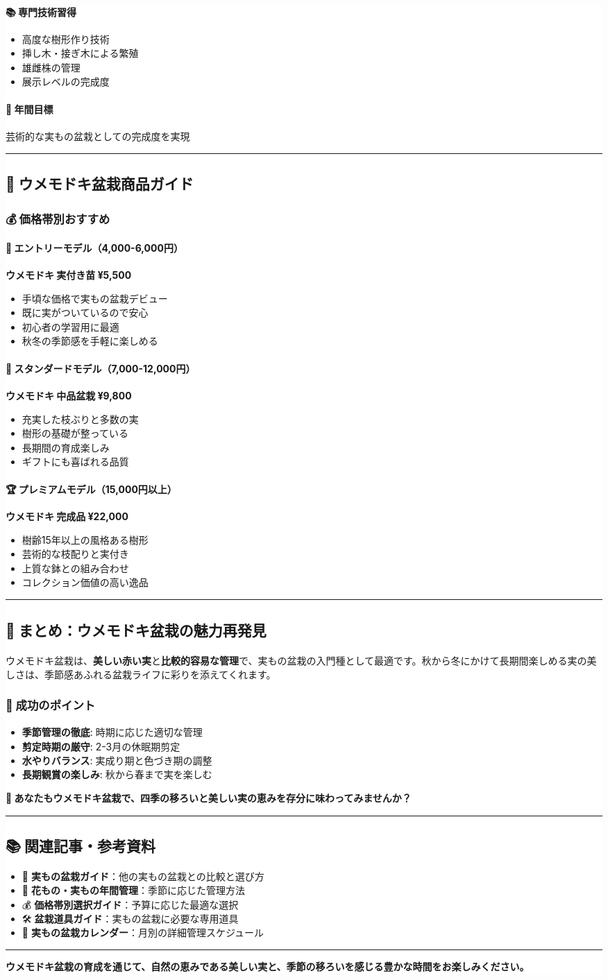 #### 📚 専門技術習得
- 高度な樹形作り技術
- 挿し木・接ぎ木による繁殖
- 雄雌株の管理
- 展示レベルの完成度

#### 🎯 年間目標
芸術的な実もの盆栽としての完成度を実現

---

## 🛒 ウメモドキ盆栽商品ガイド

### 💰 価格帯別おすすめ

#### 🌱 エントリーモデル（4,000-6,000円）
**ウメモドキ 実付き苗 ¥5,500**
- 手頃な価格で実もの盆栽デビュー
- 既に実がついているので安心
- 初心者の学習用に最適
- 秋冬の季節感を手軽に楽しめる

#### 🍎 スタンダードモデル（7,000-12,000円）
**ウメモドキ 中品盆栽 ¥9,800**
- 充実した枝ぶりと多数の実
- 樹形の基礎が整っている
- 長期間の育成楽しみ
- ギフトにも喜ばれる品質

#### 🏆 プレミアムモデル（15,000円以上）
**ウメモドキ 完成品 ¥22,000**
- 樹齢15年以上の風格ある樹形
- 芸術的な枝配りと実付き
- 上質な鉢との組み合わせ
- コレクション価値の高い逸品

---

## 🌟 まとめ：ウメモドキ盆栽の魅力再発見

ウメモドキ盆栽は、**美しい赤い実**と**比較的容易な管理**で、実もの盆栽の入門種として最適です。秋から冬にかけて長期間楽しめる実の美しさは、季節感あふれる盆栽ライフに彩りを添えてくれます。

### 🎯 成功のポイント
- **季節管理の徹底**: 時期に応じた適切な管理
- **剪定時期の厳守**: 2-3月の休眠期剪定
- **水やりバランス**: 実成り期と色づき期の調整
- **長期観賞の楽しみ**: 秋から春まで実を楽しむ

**🍎 あなたもウメモドキ盆栽で、四季の移ろいと美しい実の恵みを存分に味わってみませんか？**

---

## 📚 関連記事・参考資料

- 🍇 **実もの盆栽ガイド**：他の実もの盆栽との比較と選び方
- 🌸 **花もの・実もの年間管理**：季節に応じた管理方法
- 💰 **価格帯別選択ガイド**：予算に応じた最適な選択
- 🛠️ **盆栽道具ガイド**：実もの盆栽に必要な専用道具
- 📅 **実もの盆栽カレンダー**：月別の詳細管理スケジュール

---

**ウメモドキ盆栽の育成を通じて、自然の恵みである美しい実と、季節の移ろいを感じる豊かな時間をお楽しみください。**